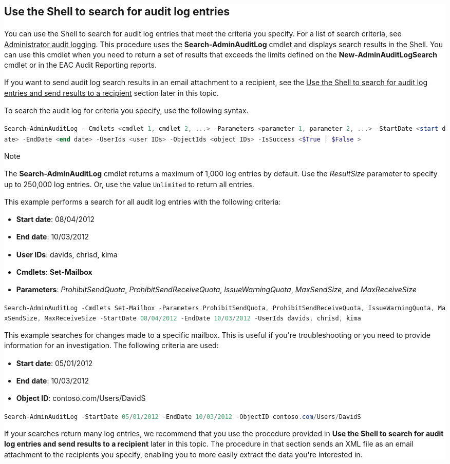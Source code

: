 ## Use the Shell to search for audit log entries

You can use the Shell to search for audit log entries that meet the criteria you specify. For a list of search criteria, see [Administrator audit logging](https://technet.microsoft.com/library/22b17eb8-d8ee-4599-b202-d6a7928c20d9.aspx). This procedure uses the **Search-AdminAuditLog** cmdlet and displays search results in the Shell. You can use this cmdlet when you need to return a set of results that exceeds the limits defined on the **New-AdminAuditLogSearch** cmdlet or in the EAC Audit Reporting reports.

If you want to send audit log search results in an email attachment to a recipient, see the [Use the Shell to search for audit log entries and send results to a recipient](#use-the-shell-to-search-for-audit-log-entries-and-send-results-to-a-recipient) section later in this topic.

To search the audit log for criteria you specify, use the following syntax.

```powershell
Search-AdminAuditLog - Cmdlets <cmdlet 1, cmdlet 2, ...> -Parameters <parameter 1, parameter 2, ...> -StartDate <start date> -EndDate <end date> -UserIds <user IDs> -ObjectIds <object IDs> -IsSuccess <$True | $False >
```

> [!NOTE]
> The **Search-AdminAuditLog** cmdlet returns a maximum of 1,000 log entries by default. Use the _ResultSize_ parameter to specify up to 250,000 log entries. Or, use the value `Unlimited` to return all entries.

This example performs a search for all audit log entries with the following criteria:

- **Start date**: 08/04/2012

- **End date**: 10/03/2012

- **User IDs**: davids, chrisd, kima

- **Cmdlets**: **Set-Mailbox**

- **Parameters**: _ProhibitSendQuota_, _ProhibitSendReceiveQuota_, _IssueWarningQuota_, _MaxSendSize_, and _MaxReceiveSize_

```powershell
Search-AdminAuditLog -Cmdlets Set-Mailbox -Parameters ProhibitSendQuota, ProhibitSendReceiveQuota, IssueWarningQuota, MaxSendSize, MaxReceiveSize -StartDate 08/04/2012 -EndDate 10/03/2012 -UserIds davids, chrisd, kima
```

This example searches for changes made to a specific mailbox. This is useful if you're troubleshooting or you need to provide information for an investigation. The following criteria are used:

- **Start date**: 05/01/2012

- **End date**: 10/03/2012

- **Object ID**: contoso.com/Users/DavidS

```powershell
Search-AdminAuditLog -StartDate 05/01/2012 -EndDate 10/03/2012 -ObjectID contoso.com/Users/DavidS
```

If your searches return many log entries, we recommend that you use the procedure provided in **Use the Shell to search for audit log entries and send results to a recipient** later in this topic. The procedure in that section sends an XML file as an email attachment to the recipients you specify, enabling you to more easily extract the data you're interested in.
